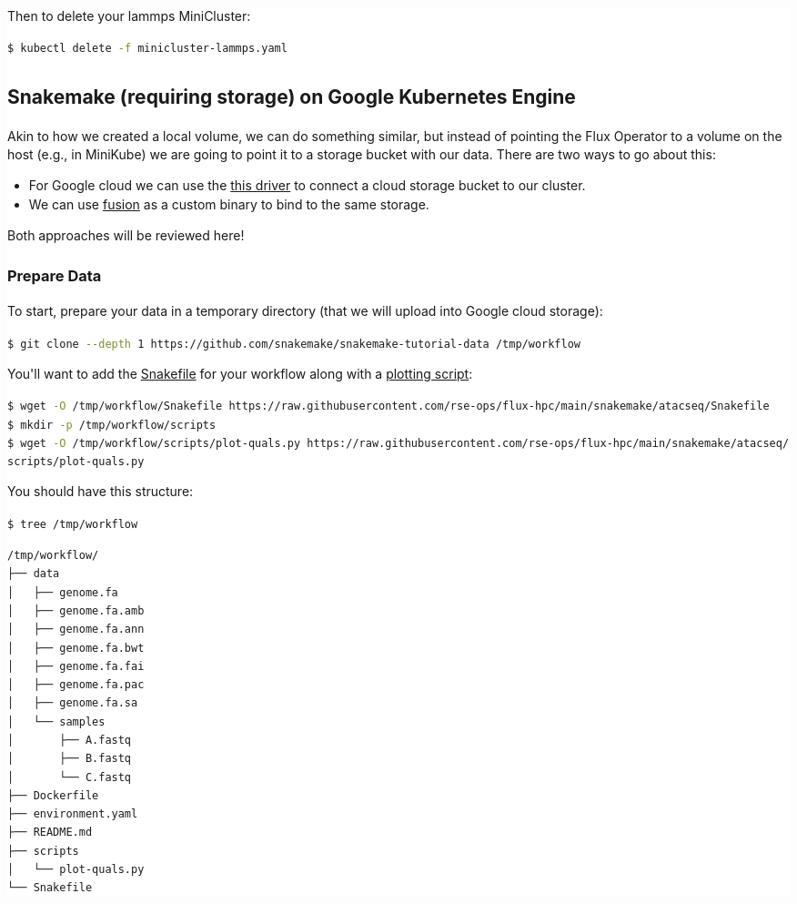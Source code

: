 Then to delete your lammps MiniCluster:

```bash
$ kubectl delete -f minicluster-lammps.yaml
```

## Snakemake (requiring storage) on Google Kubernetes Engine

Akin to how we created a local volume, we can do something similar, but instead of pointing the Flux Operator
to a volume on the host (e.g., in MiniKube) we are going to point it to a storage bucket with our data.
There are two ways to go about this:
  
  - For Google cloud we can use the [this driver](https://github.com/ofek/csi-gcs) to connect a cloud storage bucket to our cluster.
  - We can use [fusion](https://www.nextflow.io/docs/latest/fusion.html) as a custom binary to bind to the same storage.

Both approaches will be reviewed here! 

### Prepare Data

To start, prepare your data in a temporary directory (that we will upload into Google cloud storage):

```bash
$ git clone --depth 1 https://github.com/snakemake/snakemake-tutorial-data /tmp/workflow
```

You'll want to add the [Snakefile](https://github.com/rse-ops/flux-hpc/blob/main/snakemake/atacseq/Snakefile) for your workflow
along with a [plotting script](https://github.com/rse-ops/flux-hpc/blob/main/snakemake/atacseq/scripts/plot-quals.py):

```bash
$ wget -O /tmp/workflow/Snakefile https://raw.githubusercontent.com/rse-ops/flux-hpc/main/snakemake/atacseq/Snakefile
$ mkdir -p /tmp/workflow/scripts
$ wget -O /tmp/workflow/scripts/plot-quals.py https://raw.githubusercontent.com/rse-ops/flux-hpc/main/snakemake/atacseq/scripts/plot-quals.py
```

You should have this structure:

```bash
$ tree /tmp/workflow
```
```
/tmp/workflow/
├── data
│   ├── genome.fa
│   ├── genome.fa.amb
│   ├── genome.fa.ann
│   ├── genome.fa.bwt
│   ├── genome.fa.fai
│   ├── genome.fa.pac
│   ├── genome.fa.sa
│   └── samples
│       ├── A.fastq
│       ├── B.fastq
│       └── C.fastq
├── Dockerfile
├── environment.yaml
├── README.md
├── scripts
│   └── plot-quals.py
└── Snakefile
```